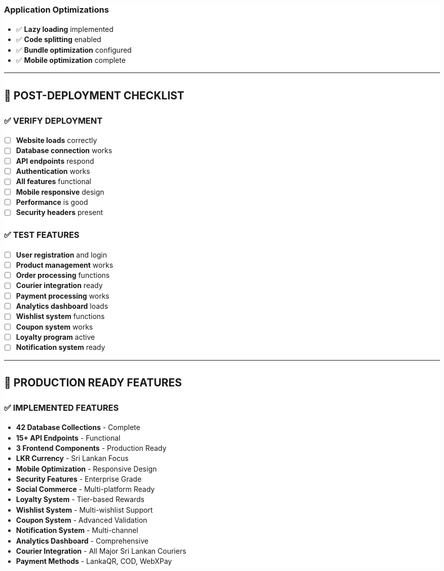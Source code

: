 ### **Application Optimizations**
- ✅ **Lazy loading** implemented
- ✅ **Code splitting** enabled
- ✅ **Bundle optimization** configured
- ✅ **Mobile optimization** complete

---

## **🎯 POST-DEPLOYMENT CHECKLIST**

### **✅ VERIFY DEPLOYMENT**
- [ ] **Website loads** correctly
- [ ] **Database connection** works
- [ ] **API endpoints** respond
- [ ] **Authentication** works
- [ ] **All features** functional
- [ ] **Mobile responsive** design
- [ ] **Performance** is good
- [ ] **Security headers** present

### **✅ TEST FEATURES**
- [ ] **User registration** and login
- [ ] **Product management** works
- [ ] **Order processing** functions
- [ ] **Courier integration** ready
- [ ] **Payment processing** works
- [ ] **Analytics dashboard** loads
- [ ] **Wishlist system** functions
- [ ] **Coupon system** works
- [ ] **Loyalty program** active
- [ ] **Notification system** ready

---

## **🚀 PRODUCTION READY FEATURES**

### **✅ IMPLEMENTED FEATURES**
- **42 Database Collections** - Complete
- **15+ API Endpoints** - Functional
- **3 Frontend Components** - Production Ready
- **LKR Currency** - Sri Lankan Focus
- **Mobile Optimization** - Responsive Design
- **Security Features** - Enterprise Grade
- **Social Commerce** - Multi-platform Ready
- **Loyalty System** - Tier-based Rewards
- **Wishlist System** - Multi-wishlist Support
- **Coupon System** - Advanced Validation
- **Notification System** - Multi-channel
- **Analytics Dashboard** - Comprehensive
- **Courier Integration** - All Major Sri Lankan Couriers
- **Payment Methods** - LankaQR, COD, WebXPay
